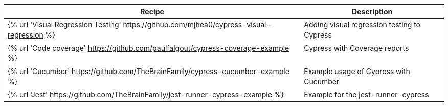 Recipe | Description
--- | ---
{% url 'Visual Regression Testing' https://github.com/mjhea0/cypress-visual-regression %} | Adding visual regression testing to Cypress
{% url 'Code coverage' https://github.com/paulfalgout/cypress-coverage-example %} | Cypress with Coverage reports
{% url 'Cucumber' https://github.com/TheBrainFamily/cypress-cucumber-example %} | Example usage of Cypress with Cucumber
{% url 'Jest' https://github.com/TheBrainFamily/jest-runner-cypress-example %} | Example for the jest-runner-cypress
